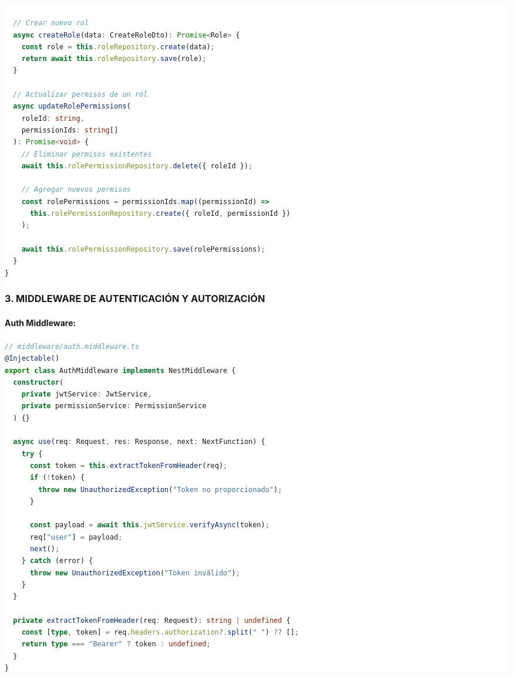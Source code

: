 ```typescript

  // Crear nuevo rol
  async createRole(data: CreateRoleDto): Promise<Role> {
    const role = this.roleRepository.create(data);
    return await this.roleRepository.save(role);
  }

  // Actualizar permisos de un rol
  async updateRolePermissions(
    roleId: string,
    permissionIds: string[]
  ): Promise<void> {
    // Eliminar permisos existentes
    await this.rolePermissionRepository.delete({ roleId });

    // Agregar nuevos permisos
    const rolePermissions = permissionIds.map((permissionId) =>
      this.rolePermissionRepository.create({ roleId, permissionId })
    );

    await this.rolePermissionRepository.save(rolePermissions);
  }
}
```

### 3. MIDDLEWARE DE AUTENTICACIÓN Y AUTORIZACIÓN

#### Auth Middleware:

```typescript
// middleware/auth.middleware.ts
@Injectable()
export class AuthMiddleware implements NestMiddleware {
  constructor(
    private jwtService: JwtService,
    private permissionService: PermissionService
  ) {}

  async use(req: Request, res: Response, next: NextFunction) {
    try {
      const token = this.extractTokenFromHeader(req);
      if (!token) {
        throw new UnauthorizedException("Token no proporcionado");
      }

      const payload = await this.jwtService.verifyAsync(token);
      req["user"] = payload;
      next();
    } catch (error) {
      throw new UnauthorizedException("Token inválido");
    }
  }

  private extractTokenFromHeader(req: Request): string | undefined {
    const [type, token] = req.headers.authorization?.split(" ") ?? [];
    return type === "Bearer" ? token : undefined;
  }
}
```
